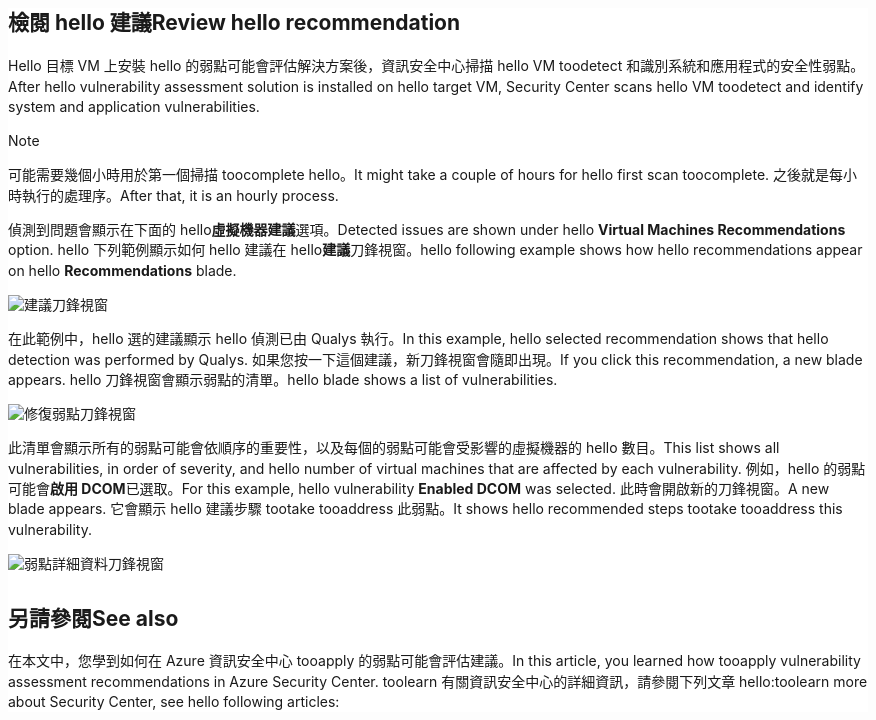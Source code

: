 ## <a name="review-hello-recommendation"></a><span data-ttu-id="a6851-155">檢閱 hello 建議</span><span class="sxs-lookup"><span data-stu-id="a6851-155">Review hello recommendation</span></span>
<span data-ttu-id="a6851-156">Hello 目標 VM 上安裝 hello 的弱點可能會評估解決方案後，資訊安全中心掃描 hello VM toodetect 和識別系統和應用程式的安全性弱點。</span><span class="sxs-lookup"><span data-stu-id="a6851-156">After hello vulnerability assessment solution is installed on hello target VM, Security Center scans hello VM toodetect and identify system and application vulnerabilities.</span></span>

> [!NOTE]
> <span data-ttu-id="a6851-157">可能需要幾個小時用於第一個掃描 toocomplete hello。</span><span class="sxs-lookup"><span data-stu-id="a6851-157">It might take a couple of hours for hello first scan toocomplete.</span></span> <span data-ttu-id="a6851-158">之後就是每小時執行的處理序。</span><span class="sxs-lookup"><span data-stu-id="a6851-158">After that, it is an hourly process.</span></span>
>
>

<span data-ttu-id="a6851-159">偵測到問題會顯示在下面的 hello**虛擬機器建議**選項。</span><span class="sxs-lookup"><span data-stu-id="a6851-159">Detected issues are shown under hello **Virtual Machines Recommendations** option.</span></span> <span data-ttu-id="a6851-160">hello 下列範例顯示如何 hello 建議在 hello**建議**刀鋒視窗。</span><span class="sxs-lookup"><span data-stu-id="a6851-160">hello following example shows how hello recommendations appear on hello **Recommendations** blade.</span></span>

![建議刀鋒視窗](./media/security-center-vulnerability-assessment-recommendations/security-center-vulnerability-assessment-fig5-new.png)

<span data-ttu-id="a6851-162">在此範例中，hello 選的建議顯示 hello 偵測已由 Qualys 執行。</span><span class="sxs-lookup"><span data-stu-id="a6851-162">In this example, hello selected recommendation shows that hello detection was performed by Qualys.</span></span> <span data-ttu-id="a6851-163">如果您按一下這個建議，新刀鋒視窗會隨即出現。</span><span class="sxs-lookup"><span data-stu-id="a6851-163">If you click this recommendation, a new blade appears.</span></span> <span data-ttu-id="a6851-164">hello 刀鋒視窗會顯示弱點的清單。</span><span class="sxs-lookup"><span data-stu-id="a6851-164">hello blade shows a list of vulnerabilities.</span></span>

![修復弱點刀鋒視窗](./media/security-center-vulnerability-assessment-recommendations/security-center-vulnerability-assessment-fig6-new.png)

<span data-ttu-id="a6851-166">此清單會顯示所有的弱點可能會依順序的重要性，以及每個的弱點可能會受影響的虛擬機器的 hello 數目。</span><span class="sxs-lookup"><span data-stu-id="a6851-166">This list shows all vulnerabilities, in order of severity, and hello number of virtual machines that are affected by each vulnerability.</span></span> <span data-ttu-id="a6851-167">例如，hello 的弱點可能會**啟用 DCOM**已選取。</span><span class="sxs-lookup"><span data-stu-id="a6851-167">For this example, hello vulnerability **Enabled DCOM** was selected.</span></span> <span data-ttu-id="a6851-168">此時會開啟新的刀鋒視窗。</span><span class="sxs-lookup"><span data-stu-id="a6851-168">A new blade appears.</span></span> <span data-ttu-id="a6851-169">它會顯示 hello 建議步驟 tootake tooaddress 此弱點。</span><span class="sxs-lookup"><span data-stu-id="a6851-169">It shows hello recommended steps tootake tooaddress this vulnerability.</span></span>

![弱點詳細資料刀鋒視窗](./media/security-center-vulnerability-assessment-recommendations/security-center-vulnerability-assessment-fig7-new.png)

## <a name="see-also"></a><span data-ttu-id="a6851-171">另請參閱</span><span class="sxs-lookup"><span data-stu-id="a6851-171">See also</span></span>

<span data-ttu-id="a6851-172">在本文中，您學到如何在 Azure 資訊安全中心 tooapply 的弱點可能會評估建議。</span><span class="sxs-lookup"><span data-stu-id="a6851-172">In this article, you learned how tooapply vulnerability assessment recommendations in Azure Security Center.</span></span> <span data-ttu-id="a6851-173">toolearn 有關資訊安全中心的詳細資訊，請參閱下列文章 hello:</span><span class="sxs-lookup"><span data-stu-id="a6851-173">toolearn more about Security Center, see hello following articles:</span></span>
